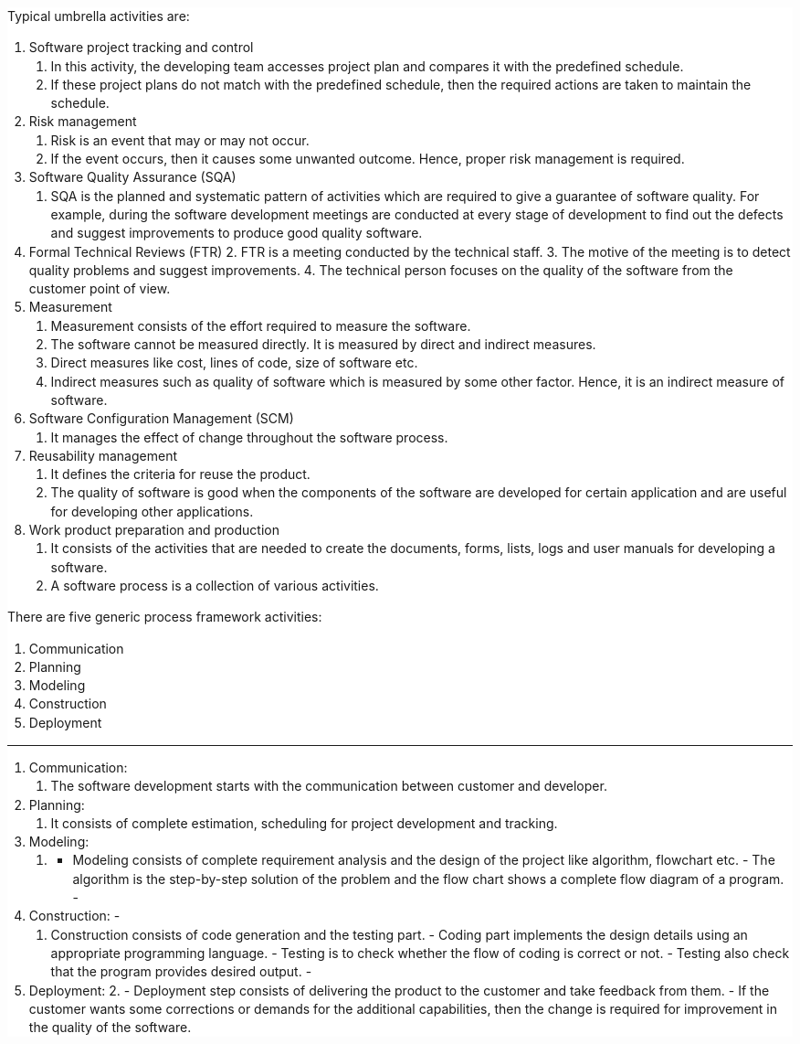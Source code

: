  Typical umbrella activities are: 
1. Software project tracking and control 
	1.  In this activity, the developing team accesses project plan and compares it with the predefined schedule. 
	2.  If these project plans do not match with the predefined schedule, then the required actions are taken to maintain the schedule. 
2. Risk management 
	1.  Risk is an event that may or may not occur. 
	2.  If the event occurs, then it causes some unwanted outcome. Hence, proper risk management is required.
3. Software Quality Assurance (SQA) 
	1.  SQA is the planned and systematic pattern of activities which are required to give a guarantee of software quality. For example, during the software development meetings are conducted at every stage of development to find out the defects and suggest improvements to produce good quality software. 
4. Formal Technical Reviews (FTR) 
	2.  FTR is a meeting conducted by the technical staff. 
	3.  The motive of the meeting is to detect quality problems and suggest improvements. 
	4.  The technical person focuses on the quality of the software from the customer point of view.  
5. Measurement 
	1.  Measurement consists of the effort required to measure the software. 
	2.  The software cannot be measured directly. It is measured by direct and indirect measures. 
	3.  Direct measures like cost, lines of code, size of software etc. 
	4.  Indirect measures such as quality of software which is measured by some other factor. Hence, it is an indirect measure of software.  
6. Software Configuration Management (SCM) 
	1.  It manages the effect of change throughout the software process.  
7. Reusability management 
	1.  It defines the criteria for reuse the product. 
	2.  The quality of software is good when the components of the software are developed for certain application and are useful for developing other applications.  
8. Work product preparation and production 
	1.  It consists of the activities that are needed to create the documents, forms, lists, logs and user manuals for developing a software. 
	2.  A software process is a collection of various activities.


There are five generic process framework activities: 
1. Communication 
2. Planning 
3. Modeling 
4. Construction 
5. Deployment

---
1. Communication: 
	1. The software development starts with the communication between customer and developer. 
2. Planning: 
	1. It consists of complete estimation, scheduling for project development and tracking. 
3. Modeling: 
	1. -  Modeling consists of complete requirement analysis and the design of the project like algorithm, flowchart etc. -  The algorithm is the step-by-step solution of the problem and the flow chart shows a complete flow diagram of a program. -  
4. Construction: -  
	1. Construction consists of code generation and the testing part. -  Coding part implements the design details using an appropriate programming language. -  Testing is to check whether the flow of coding is correct or not. -  Testing also check that the program provides desired output. -  
5. Deployment: 
	2. -  Deployment step consists of delivering the product to the customer and take feedback from them. -  If the customer wants some corrections or demands for the additional capabilities, then the change is required for improvement in the quality of the software.
